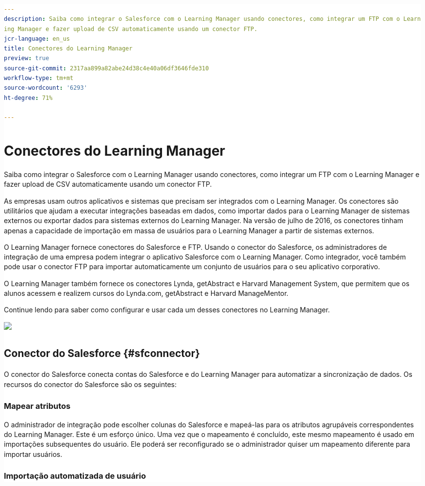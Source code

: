 ```yaml
---
description: Saiba como integrar o Salesforce com o Learning Manager usando conectores, como integrar um FTP com o Learning Manager e fazer upload de CSV automaticamente usando um conector FTP.
jcr-language: en_us
title: Conectores do Learning Manager
preview: true
source-git-commit: 2317aa899a82abe24d38c4e40a06df3646fde310
workflow-type: tm+mt
source-wordcount: '6293'
ht-degree: 71%

---
```




# Conectores do Learning Manager

Saiba como integrar o Salesforce com o Learning Manager usando conectores, como integrar um FTP com o Learning Manager e fazer upload de CSV automaticamente usando um conector FTP.

As empresas usam outros aplicativos e sistemas que precisam ser integrados com o Learning Manager. Os conectores são utilitários que ajudam a executar integrações baseadas em dados, como importar dados para o Learning Manager de sistemas externos ou exportar dados para sistemas externos do Learning Manager. Na versão de julho de 2016, os conectores tinham apenas a capacidade de importação em massa de usuários para o Learning Manager a partir de sistemas externos.

O Learning Manager fornece conectores do Salesforce e FTP. Usando o conector do Salesforce, os administradores de integração de uma empresa podem integrar o aplicativo Salesforce com o Learning Manager. Como integrador, você também pode usar o conector FTP para importar automaticamente um conjunto de usuários para o seu aplicativo corporativo.

O Learning Manager também fornece os conectores Lynda, getAbstract e Harvard Management System, que permitem que os alunos acessem e realizem cursos do Lynda.com, getAbstract e Harvard ManageMentor.

Continue lendo para saber como configurar e usar cada um desses conectores no Learning Manager.

![](assets/connectorslist.jpg)

## Conector do Salesforce {#sfconnector}

O conector do Salesforce conecta contas do Salesforce e do Learning Manager para automatizar a sincronização de dados. Os recursos do conector do Salesforce são os seguintes:

### Mapear atributos

O administrador de integração pode escolher colunas do Salesforce e mapeá-las para os atributos agrupáveis correspondentes do Learning Manager. Este é um esforço único. Uma vez que o mapeamento é concluído, este mesmo mapeamento é usado em importações subsequentes do usuário. Ele poderá ser reconfigurado se o administrador quiser um mapeamento diferente para importar usuários.

### Importação automatizada de usuário
